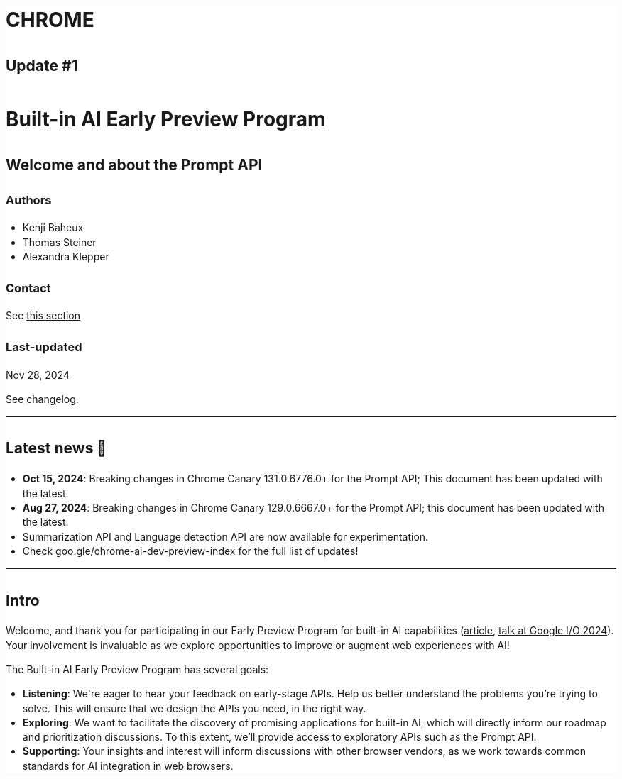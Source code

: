 # CHROME

## Update #1

# Built-in AI Early Preview Program

## Welcome and about the Prompt API

### Authors

- Kenji Baheux
- Thomas Steiner
- Alexandra Klepper

### Contact

See [this section](#contact)

### Last-updated

Nov 28, 2024

See [changelog](#changelog).

---

## Latest news 📯

- **Oct 15, 2024**: Breaking changes in Chrome Canary 131.0.6776.0+ for the Prompt API; This document has been updated with the latest.
- **Aug 27, 2024**: Breaking changes in Chrome Canary 129.0.6667.0+ for the Prompt API; this document has been updated with the latest.
- Summarization API and Language detection API are now available for experimentation.
- Check [goo.gle/chrome-ai-dev-preview-index](https://goo.gle/chrome-ai-dev-preview-index) for the full list of updates!

---

## Intro

Welcome, and thank you for participating in our Early Preview Program for built-in AI capabilities ([article](#), [talk at Google I/O 2024](#)). Your involvement is invaluable as we explore opportunities to improve or augment web experiences with AI!

The Built-in AI Early Preview Program has several goals:

- **Listening**: We're eager to hear your feedback on early-stage APIs. Help us better understand the problems you’re trying to solve. This will ensure that we design the APIs you need, in the right way.
- **Exploring**: We want to facilitate the discovery of promising applications for built-in AI, which will directly inform our roadmap and prioritization discussions. To this extent, we’ll provide access to exploratory APIs such as the Prompt API.
- **Supporting**: Your insights and interest will inform discussions with other browser vendors, as we work towards common standards for AI integration in web browsers.

